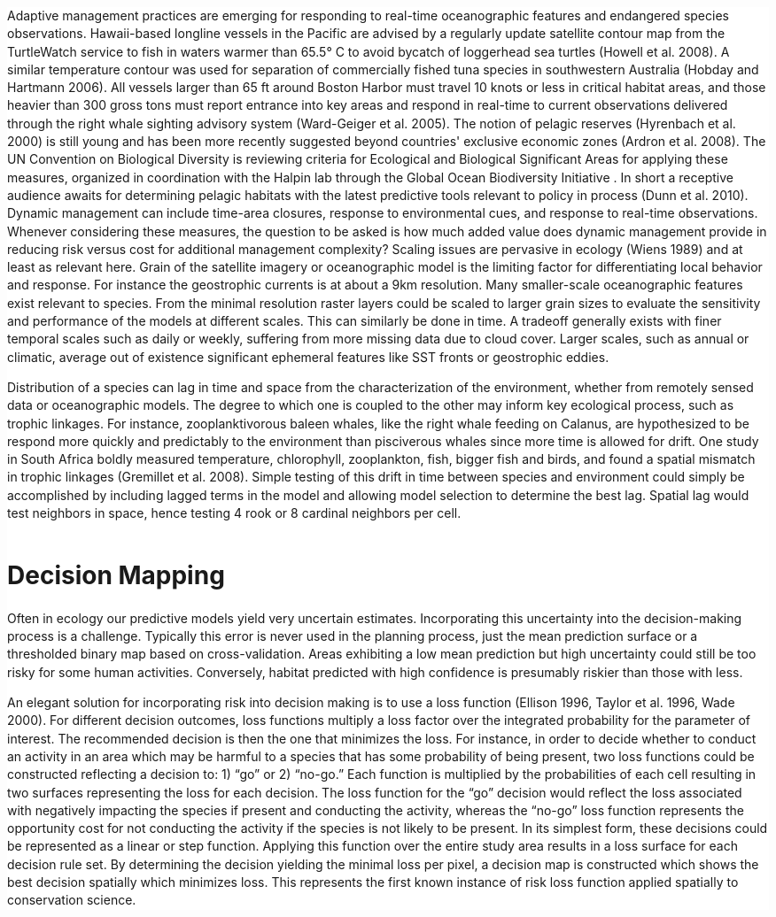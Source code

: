 Adaptive management practices are emerging for responding to real-time oceanographic features and endangered species observations. Hawaii-based longline vessels in the Pacific are advised by a regularly update satellite contour map from the TurtleWatch service to fish in waters warmer than 65.5° C to avoid bycatch of loggerhead sea turtles (Howell et al. 2008). A similar temperature contour was used for separation of commercially fished tuna species in southwestern Australia (Hobday and Hartmann 2006). All vessels larger than 65 ft around Boston Harbor must travel 10 knots or less in critical habitat areas, and those heavier than 300 gross tons must report entrance into key areas and respond in real-time to current observations delivered through the right whale sighting advisory system (Ward-Geiger et al. 2005). The notion of pelagic reserves (Hyrenbach et al. 2000) is still young and has been more recently suggested beyond countries' exclusive economic zones (Ardron et al. 2008). The UN Convention on Biological Diversity is reviewing criteria for Ecological and Biological Significant Areas for applying these measures, organized in coordination with the Halpin lab through the Global Ocean Biodiversity Initiative . In short a receptive audience awaits for determining pelagic habitats with the latest predictive tools relevant to policy in process (Dunn et al. 2010). Dynamic management can include time-area closures, response to environmental cues, and response to real-time observations. Whenever considering these measures, the question to be asked is how much added value does dynamic management provide in reducing risk versus cost for additional management complexity? Scaling issues are pervasive in ecology (Wiens 1989) and at least as relevant here. Grain of the satellite imagery or oceanographic model is the limiting factor for differentiating local behavior and response. For instance the geostrophic currents is at about a 9km resolution. Many smaller-scale oceanographic features exist relevant to species. From the minimal resolution raster layers could be scaled to larger grain sizes to evaluate the sensitivity and performance of the models at different scales. This can similarly be done in time. A tradeoff generally exists with finer temporal scales such as daily or weekly, suffering from more missing data due to cloud cover. Larger scales, such as annual or climatic, average out of existence significant ephemeral features like SST fronts or geostrophic eddies.

Distribution of a species can lag in time and space from the characterization of the environment, whether from remotely sensed data or oceanographic models. The degree to which one is coupled to the other may inform key ecological process, such as trophic linkages. For instance, zooplanktivorous baleen whales, like the right whale feeding on Calanus, are hypothesized to be respond more quickly and predictably to the environment than pisciverous whales since more time is allowed for drift. One study in South Africa boldly measured temperature, chlorophyll, zooplankton, fish, bigger fish and birds, and found a spatial mismatch in trophic linkages (Gremillet et al. 2008). Simple testing of this drift in time between species and environment could simply be accomplished by including lagged terms in the model and allowing model selection to determine the best lag. Spatial lag would test neighbors in space, hence testing 4 rook or 8 cardinal neighbors per cell.

Decision Mapping
================

Often in ecology our predictive models yield very uncertain estimates. Incorporating this uncertainty into the decision-making process is a challenge. Typically this error is never used in the planning process, just the mean prediction surface or a thresholded binary map based on cross-validation. Areas exhibiting a low mean prediction but high uncertainty could still be too risky for some human activities. Conversely, habitat predicted with high confidence is presumably riskier than those with less.

An elegant solution for incorporating risk into decision making is to use a loss function (Ellison 1996, Taylor et al. 1996, Wade 2000). For different decision outcomes, loss functions multiply a loss factor over the integrated probability for the parameter of interest. The recommended decision is then the one that minimizes the loss. For instance, in order to decide whether to conduct an activity in an area which may be harmful to a species that has some probability of being present, two loss functions could be constructed reflecting a decision to: 1) “go” or 2) “no-go.” Each function is multiplied by the probabilities of each cell resulting in two surfaces representing the loss for each decision. The loss function for the “go” decision would reflect the loss associated with negatively impacting the species if present and conducting the activity, whereas the “no-go” loss function represents the opportunity cost for not conducting the activity if the species is not likely to be present. In its simplest form, these decisions could be represented as a linear or step function. Applying this function over the entire study area results in a loss surface for each decision rule set. By determining the decision yielding the minimal loss per pixel, a decision map is constructed which shows the best decision spatially which minimizes loss. This represents the first known instance of risk loss function applied spatially to conservation science.

